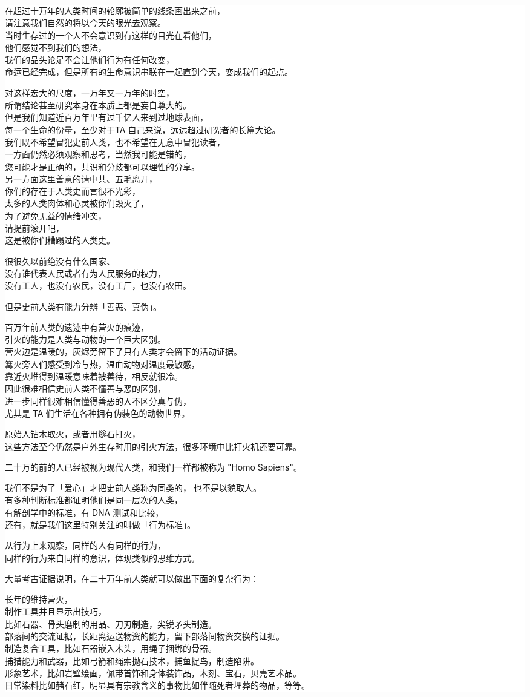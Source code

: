 在超过十万年的人类时间的轮廓被简单的线条画出来之前，  
请注意我们自然的将以今天的眼光去观察。  
当时生存过的一个人不会意识到有这样的目光在看他们，  
他们感觉不到我们的想法，  
我们的品头论足不会让他们行为有任何改变，  
命运已经完成，但是所有的生命意识串联在一起直到今天，变成我们的起点。  
  
对这样宏大的尺度，一万年又一万年的时空，  
所谓结论甚至研究本身在本质上都是妄自尊大的。  
但是我们知道近百万年里有过千亿人来到过地球表面，  
每一个生命的份量，至少对于TA 自己来说，远远超过研究者的长篇大论。  
我们既不希望冒犯史前人类，也不希望在无意中冒犯读者，  
一方面仍然必须观察和思考，当然我可能是错的，  
您可能才是正确的，共识和分歧都可以理性的分享。  
另一方面这里善意的请中共、五毛离开，  
你们的存在于人类史而言很不光彩，  
太多的人类肉体和心灵被你们毁灭了，  
为了避免无益的情绪冲突，  
请提前滚开吧，  
这是被你们糟蹋过的人类史。  
  
很很久以前绝没有什么国家、  
没有谁代表人民或者有为人民服务的权力，  
没有工人，也没有农民，没有工厂，也没有农田。  
  
但是史前人类有能力分辨「善恶、真伪」。  
  
百万年前人类的遗迹中有营火的痕迹，  
引火的能力是人类与动物的一个巨大区别。  
营火边是温暖的，灰烬旁留下了只有人类才会留下的活动证据。  
篝火旁人们感受到冷与热，温血动物对温度最敏感，  
靠近火堆得到温暖意味着被善待，相反就很冷。  
因此很难相信史前人类不懂善与恶的区别，  
进一步同样很难相信懂得善恶的人不区分真与伪，  
尤其是 TA 们生活在各种拥有伪装色的动物世界。  
  
原始人钻木取火，或者用燧石打火，  
这些方法至今仍然是户外生存时用的引火方法，很多环境中比打火机还要可靠。  
  
二十万的前的人已经被视为现代人类，和我们一样都被称为 "Homo Sapiens"。  
  
我们不是为了「爱心」才把史前人类称为同类的， 也不是以貌取人。  
有多种判断标准都证明他们是同一层次的人类，  
有解剖学中的标准，有 DNA 测试和比较，  
还有，就是我们这里特别关注的叫做「行为标准」。  
  
从行为上来观察，同样的人有同样的行为，  
同样的行为来自同样的意识，体现类似的思维方式。  
  
大量考古证据说明，在二十万年前人类就可以做出下面的复杂行为：  
  
长年的维持营火，  
制作工具并且显示出技巧，  
比如石器、骨头磨制的用品、刀刃制造，尖锐矛头制造。  
部落间的交流证据，长距离运送物资的能力，留下部落间物资交换的证据。  
制造复合工具，比如石器嵌入木头，用绳子捆绑的骨器。  
捕猎能力和武器，比如弓箭和绳索抛石技术，捕鱼捉鸟，制造陷阱。  
形象艺术，比如岩壁绘画，佩带首饰和身体装饰品，木刻、宝石，贝壳艺术品。  
日常染料比如赭石红，明显具有宗教含义的事物比如伴随死者埋葬的物品，等等。  
  